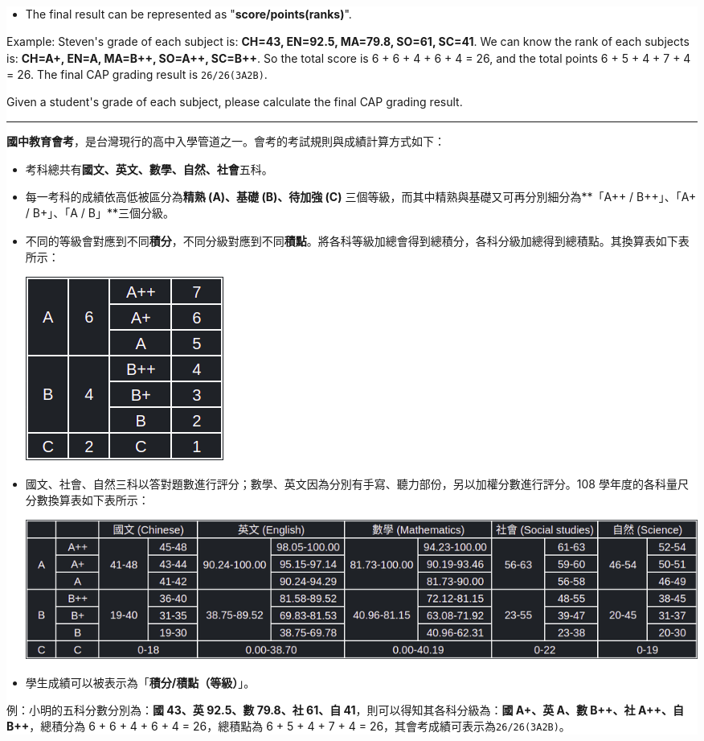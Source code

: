 -   The final result can be represented as \"**score/points(ranks)**\".

Example: Steven\'s grade of each subject is: **CH=43, EN=92.5, MA=79.8,
SO=61, SC=41**. We can know the rank of each subjects is: **CH=A+, EN=A,
MA=B++, SO=A++, SC=B++**. So the total score is 6 + 6 + 4 + 6 + 4 = 26,
and the total points 6 + 5 + 4 + 7 + 4 = 26. The final CAP grading
result is `26/26(3A2B)`.

Given a student\'s grade of each subject, please calculate the final CAP
grading result.

------------------------------------------------------------------------

**國中教育會考**，是台灣現行的高中入學管道之一。會考的考試規則與成績計算方式如下：

-   考科總共有**國文、英文、數學、自然、社會**五科。

-   每一考科的成績依高低被區分為**精熟 (A)、基礎 (B)、待加強 (C)**
    三個等級，而其中精熟與基礎又可再分別細分為**「A++ / B++」、「A+ /
    B+」、「A / B」**三個分級。

-   不同的等級會對應到不同**積分**，不同分級對應到不同**積點**。將各科等級加總會得到總積分，各科分級加總得到總積點。其換算表如下表所示：

    ![](/Lec05/%E5%9C%8B%E4%B8%AD%E6%95%99%E8%82%B2%E6%9C%83%E8%80%83%E6%88%90%E7%B8%BE%20CAP%20grade/images/b108e1d8afa0b47514e61aebe0a502e44d24e00a.png)

-   國文、社會、自然三科以答對題數進行評分；數學、英文因為分別有手寫、聽力部份，另以加權分數進行評分。108
    學年度的各科量尺分數換算表如下表所示：

    ![](/Lec05/%E5%9C%8B%E4%B8%AD%E6%95%99%E8%82%B2%E6%9C%83%E8%80%83%E6%88%90%E7%B8%BE%20CAP%20grade/images/594132e0d016faba82b2f6264c18461f75bcb122.png)

-   學生成績可以被表示為「**積分/積點（等級）**」。

例：小明的五科分數分別為：**國 43、英 92.5、數 79.8、社 61、自
41**，則可以得知其各科分級為：**國 A+、英 A、數 B++、社 A++、自
B++**，總積分為 6 + 6 + 4 + 6 + 4 = 26，總積點為 6 + 5 + 4 + 7 + 4 =
26，其會考成績可表示為`26/26(3A2B)`。
